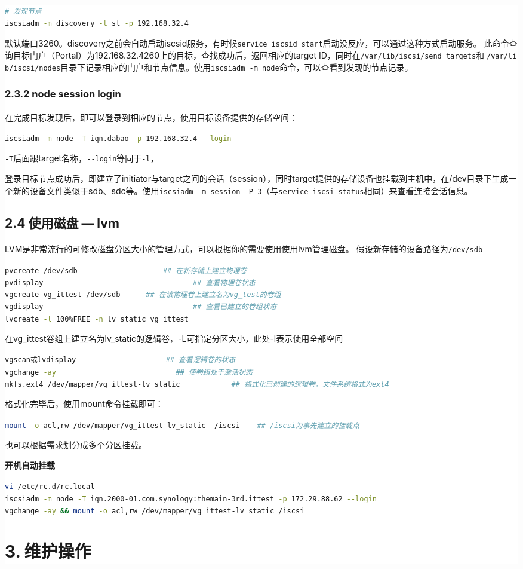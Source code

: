 ```bash
# 发现节点
iscsiadm -m discovery -t st -p 192.168.32.4
```

默认端口3260。discovery之前会自动启动iscsid服务，有时候`service iscsid start`启动没反应，可以通过这种方式启动服务。 此命令查询目标门户（Portal）为192.168.32.4260上的目标，查找成功后，返回相应的target ID，同时在`/var/lib/iscsi/send_targets`和 `/var/lib/iscsi/nodes`目录下记录相应的门户和节点信息。使用`iscsiadm -m node`命令，可以查看到发现的节点记录。

### 2.3.2 node session login

在完成目标发现后，即可以登录到相应的节点，使用目标设备提供的存储空间：

```bash
iscsiadm -m node -T iqn.dabao -p 192.168.32.4 --login
```

`-T`后面跟target名称，`--login`等同于`-l`，

登录目标节点成功后，即建立了initiator与target之间的会话（session），同时target提供的存储设备也挂载到主机中，在/dev目录下生成一个新的设备文件类似于sdb、sdc等。使用`iscsiadm -m session -P 3`（与`service iscsi status`相同）来查看连接会话信息。

## 2.4 使用磁盘 — lvm

LVM是非常流行的可修改磁盘分区大小的管理方式，可以根据你的需要使用使用lvm管理磁盘。 假设新存储的设备路径为`/dev/sdb`

```bash
pvcreate /dev/sdb                    ## 在新存储上建立物理卷
pvdisplay                                   ## 查看物理卷状态
vgcreate vg_ittest /dev/sdb      ## 在该物理卷上建立名为vg_test的卷组
vgdisplay                                   ## 查看已建立的卷组状态
lvcreate -l 100%FREE -n lv_static vg_ittest
```

在vg_ittest卷组上建立名为lv_static的逻辑卷，-L可指定分区大小，此处-l表示使用全部空间

```bash
vgscan或lvdisplay                     ## 查看逻辑卷的状态
vgchange -ay                            ## 使卷组处于激活状态
mkfs.ext4 /dev/mapper/vg_ittest-lv_static            ## 格式化已创建的逻辑卷，文件系统格式为ext4
```

格式化完毕后，使用mount命令挂载即可：

```bash
mount -o acl,rw /dev/mapper/vg_ittest-lv_static  /iscsi    ## /iscsi为事先建立的挂载点
```

也可以根据需求划分成多个分区挂载。

**开机自动挂载**

```bash
vi /etc/rc.d/rc.local
iscsiadm -m node -T iqn.2000-01.com.synology:themain-3rd.ittest -p 172.29.88.62 --login
vgchange -ay && mount -o acl,rw /dev/mapper/vg_ittest-lv_static /iscsi
```

# 3. 维护操作
